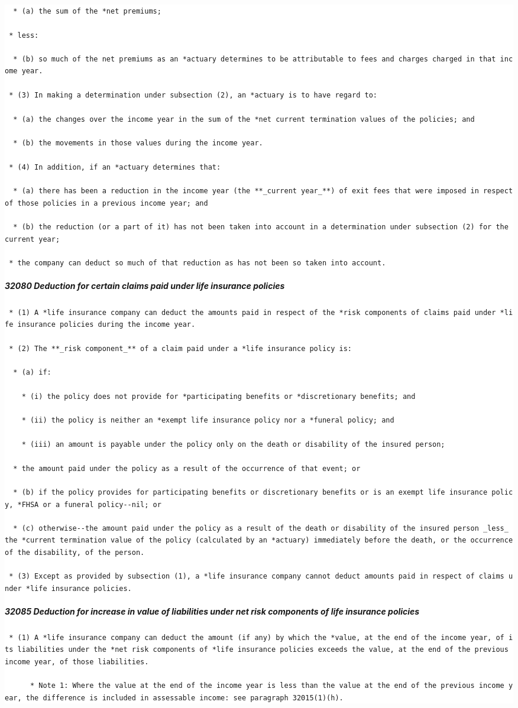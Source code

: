       * (a) the sum of the *net premiums;

     * less: 

      * (b) so much of the net premiums as an *actuary determines to be attributable to fees and charges charged in that income year.

     * (3) In making a determination under subsection (2), an *actuary is to have regard to:

      * (a) the changes over the income year in the sum of the *net current termination values of the policies; and

      * (b) the movements in those values during the income year.

     * (4) In addition, if an *actuary determines that:

      * (a) there has been a reduction in the income year (the **_current year_**) of exit fees that were imposed in respect of those policies in a previous income year; and

      * (b) the reduction (or a part of it) has not been taken into account in a determination under subsection (2) for the current year;

     * the company can deduct so much of that reduction as has not been so taken into account.

##### 32080  Deduction for certain claims paid under life insurance policies

     * (1) A *life insurance company can deduct the amounts paid in respect of the *risk components of claims paid under *life insurance policies during the income year.

     * (2) The **_risk component_** of a claim paid under a *life insurance policy is:

      * (a) if:

        * (i) the policy does not provide for *participating benefits or *discretionary benefits; and

        * (ii) the policy is neither an *exempt life insurance policy nor a *funeral policy; and

        * (iii) an amount is payable under the policy only on the death or disability of the insured person; 

      * the amount paid under the policy as a result of the occurrence of that event; or

      * (b) if the policy provides for participating benefits or discretionary benefits or is an exempt life insurance policy, *FHSA or a funeral policy--nil; or

      * (c) otherwise--the amount paid under the policy as a result of the death or disability of the insured person _less_ the *current termination value of the policy (calculated by an *actuary) immediately before the death, or the occurrence of the disability, of the person.

     * (3) Except as provided by subsection (1), a *life insurance company cannot deduct amounts paid in respect of claims under *life insurance policies.

##### 32085  Deduction for increase in value of liabilities under net risk components of life insurance policies

     * (1) A *life insurance company can deduct the amount (if any) by which the *value, at the end of the income year, of its liabilities under the *net risk components of *life insurance policies exceeds the value, at the end of the previous income year, of those liabilities.

          * Note 1: Where the value at the end of the income year is less than the value at the end of the previous income year, the difference is included in assessable income: see paragraph 32015(1)(h).

